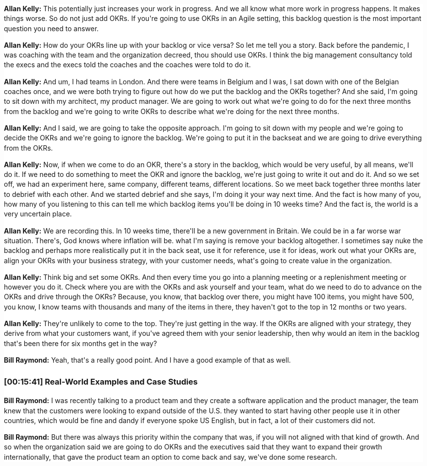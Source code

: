**Allan Kelly:** This potentially just increases your work in progress. And we all know what more work in progress happens. It makes things worse. So do not just add OKRs. If you're going to use OKRs in an Agile setting, this backlog question is the most important question you need to answer.

**Allan Kelly:** How do your OKRs line up with your backlog or vice versa? So let me tell you a story. Back before the pandemic, I was coaching with the team and the organization decreed, thou should use OKRs. I think the big management consultancy told the execs and the execs told the coaches and the coaches were told to do it.

**Allan Kelly:** And um, I had teams in London. And there were teams in Belgium and I was, I sat down with one of the Belgian coaches once, and we were both trying to figure out how do we put the backlog and the OKRs together? And she said, I'm going to sit down with my architect, my product manager. We are going to work out what we're going to do for the next three months from the backlog and we're going to write OKRs to describe what we're doing for the next three months. 

**Allan Kelly:** And I said, we are going to take the opposite approach. I'm going to sit down with my people and we're going to decide the OKRs and we're going to ignore the backlog. We're going to put it in the backseat and we are going to drive everything from the OKRs.

**Allan Kelly:** Now, if when we come to do an OKR, there's a story in the backlog, which would be very useful, by all means, we'll do it. If we need to do something to meet the OKR and ignore the backlog, we're just going to write it out and do it. And so we set off, we had an experiment here, same company, different teams, different locations. So we meet back together three months later to debrief with each other. And we started debrief and she says, I'm doing it your way next time. And the fact is how many of you, how many of you listening to this can tell me which backlog items you'll be doing in 10 weeks time? And the fact is, the world is a very uncertain place.

**Allan Kelly:** We are recording this. In 10 weeks time, there'll be a new government in Britain. We could be in a far worse war situation. There's, God knows where inflation will be. what I'm saying is remove your backlog altogether. I sometimes say nuke the backlog and perhaps more realistically put it in the back seat, use it for reference, use it for ideas, work out what your OKRs are, align your OKRs with your business strategy, with your customer needs, what's going to create value in the organization.

**Allan Kelly:** Think big and set some OKRs. And then every time you go into a planning meeting or a replenishment meeting or however you do it. Check where you are with the OKRs and ask yourself and your team, what do we need to do to advance on the OKRs and drive through the OKRs? Because, you know, that backlog over there, you might have 100 items, you might have 500, you know, I know teams with thousands and many of the items in there, they haven't got to the top in 12 months or two years.

**Allan Kelly:** They're unlikely to come to the top. They're just getting in the way. If the OKRs are aligned with your strategy, they derive from what your customers want, if you've agreed them with your senior leadership, then why would an item in the backlog that's been there for six months get in the way?

**Bill Raymond:** Yeah, that's a really good point. And I have a good example of that as well. 


### [00:15:41] Real-World Examples and Case Studies

**Bill Raymond:** I was recently talking to a product team and they create a software application and the product manager, the team knew that the customers were looking to expand outside of the U.S. they wanted to start having other people use it in other countries, which would be fine and dandy if everyone spoke US English, but in fact, a lot of their customers did not.

**Bill Raymond:** But there was always this priority within the company that was, if you will not aligned with that kind of growth. And so when the organization said we are going to do OKRs and the executives said that they want to expand their growth internationally, that gave the product team an option to come back and say, we've done some research.

